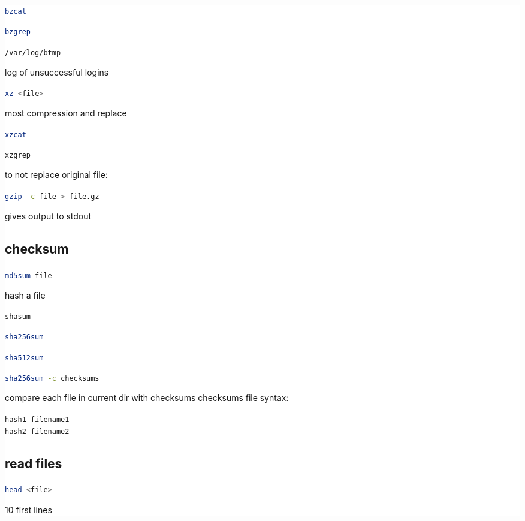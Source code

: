 ```sh
bzcat
```
```sh
bzgrep
```
```sh
/var/log/btmp
```
log of unsuccessful logins

```sh
xz <file>
```
most compression and replace

```sh
xzcat
```
```sh
xzgrep
```
to not replace original file:

```sh
gzip -c file > file.gz
```
gives output to stdout

## checksum
```sh
md5sum file
```
hash a file
```sh
shasum
```
```sh
sha256sum
```
```sh
sha512sum
```
```sh
sha256sum -c checksums
```
compare each file in current dir with checksums
checksums file syntax:
```
hash1 filename1
hash2 filename2
```
## read files
```sh
head <file>
```
10 first lines 
